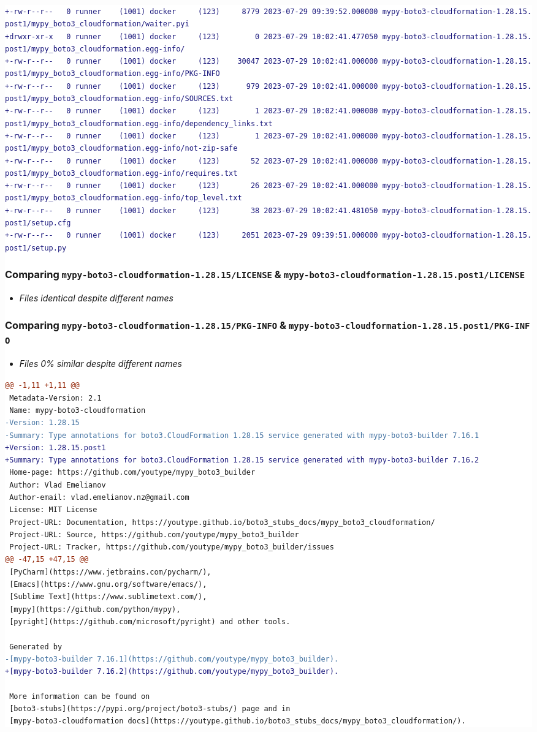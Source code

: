 ```diff
+-rw-r--r--   0 runner    (1001) docker     (123)     8779 2023-07-29 09:39:52.000000 mypy-boto3-cloudformation-1.28.15.post1/mypy_boto3_cloudformation/waiter.pyi
+drwxr-xr-x   0 runner    (1001) docker     (123)        0 2023-07-29 10:02:41.477050 mypy-boto3-cloudformation-1.28.15.post1/mypy_boto3_cloudformation.egg-info/
+-rw-r--r--   0 runner    (1001) docker     (123)    30047 2023-07-29 10:02:41.000000 mypy-boto3-cloudformation-1.28.15.post1/mypy_boto3_cloudformation.egg-info/PKG-INFO
+-rw-r--r--   0 runner    (1001) docker     (123)      979 2023-07-29 10:02:41.000000 mypy-boto3-cloudformation-1.28.15.post1/mypy_boto3_cloudformation.egg-info/SOURCES.txt
+-rw-r--r--   0 runner    (1001) docker     (123)        1 2023-07-29 10:02:41.000000 mypy-boto3-cloudformation-1.28.15.post1/mypy_boto3_cloudformation.egg-info/dependency_links.txt
+-rw-r--r--   0 runner    (1001) docker     (123)        1 2023-07-29 10:02:41.000000 mypy-boto3-cloudformation-1.28.15.post1/mypy_boto3_cloudformation.egg-info/not-zip-safe
+-rw-r--r--   0 runner    (1001) docker     (123)       52 2023-07-29 10:02:41.000000 mypy-boto3-cloudformation-1.28.15.post1/mypy_boto3_cloudformation.egg-info/requires.txt
+-rw-r--r--   0 runner    (1001) docker     (123)       26 2023-07-29 10:02:41.000000 mypy-boto3-cloudformation-1.28.15.post1/mypy_boto3_cloudformation.egg-info/top_level.txt
+-rw-r--r--   0 runner    (1001) docker     (123)       38 2023-07-29 10:02:41.481050 mypy-boto3-cloudformation-1.28.15.post1/setup.cfg
+-rw-r--r--   0 runner    (1001) docker     (123)     2051 2023-07-29 09:39:51.000000 mypy-boto3-cloudformation-1.28.15.post1/setup.py
```

### Comparing `mypy-boto3-cloudformation-1.28.15/LICENSE` & `mypy-boto3-cloudformation-1.28.15.post1/LICENSE`

 * *Files identical despite different names*

### Comparing `mypy-boto3-cloudformation-1.28.15/PKG-INFO` & `mypy-boto3-cloudformation-1.28.15.post1/PKG-INFO`

 * *Files 0% similar despite different names*

```diff
@@ -1,11 +1,11 @@
 Metadata-Version: 2.1
 Name: mypy-boto3-cloudformation
-Version: 1.28.15
-Summary: Type annotations for boto3.CloudFormation 1.28.15 service generated with mypy-boto3-builder 7.16.1
+Version: 1.28.15.post1
+Summary: Type annotations for boto3.CloudFormation 1.28.15 service generated with mypy-boto3-builder 7.16.2
 Home-page: https://github.com/youtype/mypy_boto3_builder
 Author: Vlad Emelianov
 Author-email: vlad.emelianov.nz@gmail.com
 License: MIT License
 Project-URL: Documentation, https://youtype.github.io/boto3_stubs_docs/mypy_boto3_cloudformation/
 Project-URL: Source, https://github.com/youtype/mypy_boto3_builder
 Project-URL: Tracker, https://github.com/youtype/mypy_boto3_builder/issues
@@ -47,15 +47,15 @@
 [PyCharm](https://www.jetbrains.com/pycharm/),
 [Emacs](https://www.gnu.org/software/emacs/),
 [Sublime Text](https://www.sublimetext.com/),
 [mypy](https://github.com/python/mypy),
 [pyright](https://github.com/microsoft/pyright) and other tools.
 
 Generated by
-[mypy-boto3-builder 7.16.1](https://github.com/youtype/mypy_boto3_builder).
+[mypy-boto3-builder 7.16.2](https://github.com/youtype/mypy_boto3_builder).
 
 More information can be found on
 [boto3-stubs](https://pypi.org/project/boto3-stubs/) page and in
 [mypy-boto3-cloudformation docs](https://youtype.github.io/boto3_stubs_docs/mypy_boto3_cloudformation/).
```